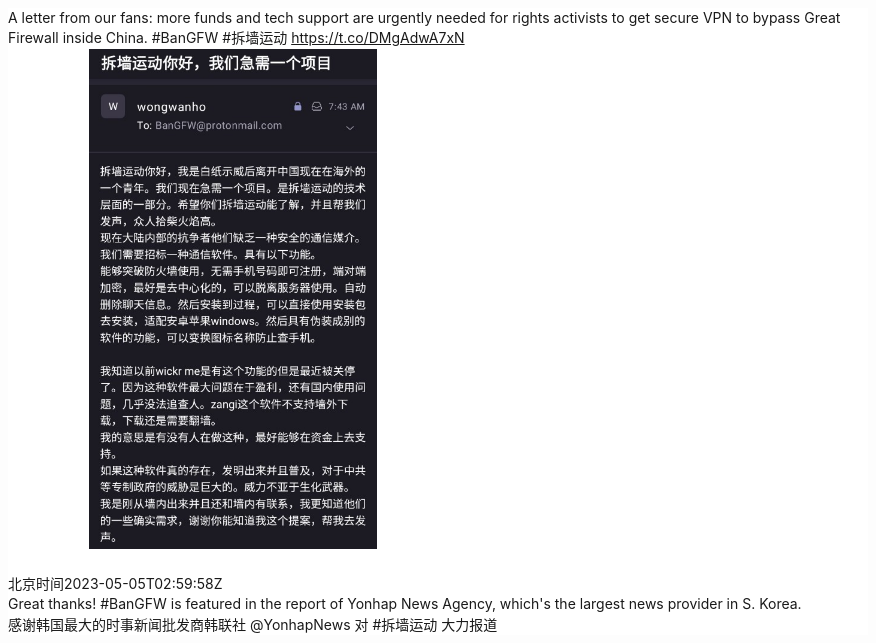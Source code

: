 A letter from our fans: more funds and tech support are urgently needed for rights activists to get secure VPN to bypass Great Firewall inside China.
#BanGFW #拆墙运动 https://t.co/DMgAdwA7xN<br><img src='/temp/image/2023/u-Month-5/1654288786791202817_0.jpg' width='450' height='500'><br><br>北京时间2023-05-05T02:59:58Z<br>Great thanks! #BanGFW is featured in the report of Yonhap News Agency, which's the largest news provider in S. Korea.    
感谢韩国最大的时事新闻批发商韩联社 @YonhapNews 对 #拆墙运动 大力报道    